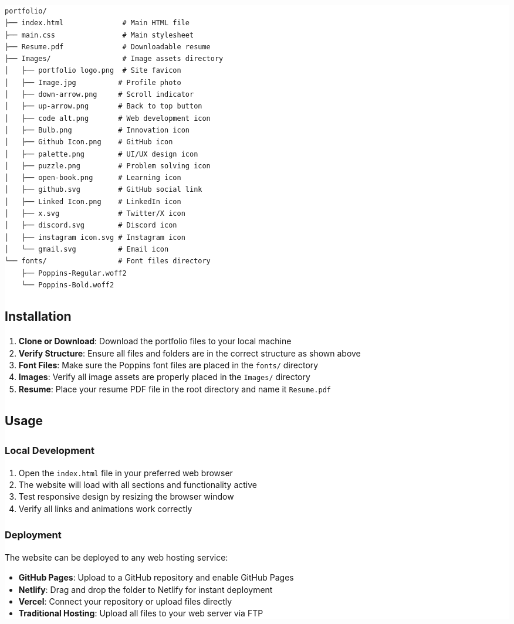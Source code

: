 ```
portfolio/
├── index.html              # Main HTML file
├── main.css                # Main stylesheet
├── Resume.pdf              # Downloadable resume
├── Images/                 # Image assets directory
│   ├── portfolio logo.png  # Site favicon
│   ├── Image.jpg          # Profile photo
│   ├── down-arrow.png     # Scroll indicator
│   ├── up-arrow.png       # Back to top button
│   ├── code alt.png       # Web development icon
│   ├── Bulb.png           # Innovation icon
│   ├── Github Icon.png    # GitHub icon
│   ├── palette.png        # UI/UX design icon
│   ├── puzzle.png         # Problem solving icon
│   ├── open-book.png      # Learning icon
│   ├── github.svg         # GitHub social link
│   ├── Linked Icon.png    # LinkedIn icon
│   ├── x.svg              # Twitter/X icon
│   ├── discord.svg        # Discord icon
│   ├── instagram icon.svg # Instagram icon
│   └── gmail.svg          # Email icon
└── fonts/                 # Font files directory
    ├── Poppins-Regular.woff2
    └── Poppins-Bold.woff2
```

## Installation

1. **Clone or Download**: Download the portfolio files to your local machine
2. **Verify Structure**: Ensure all files and folders are in the correct structure as shown above
3. **Font Files**: Make sure the Poppins font files are placed in the `fonts/` directory
4. **Images**: Verify all image assets are properly placed in the `Images/` directory
5. **Resume**: Place your resume PDF file in the root directory and name it `Resume.pdf`

## Usage

### Local Development

1. Open the `index.html` file in your preferred web browser
2. The website will load with all sections and functionality active
3. Test responsive design by resizing the browser window
4. Verify all links and animations work correctly

### Deployment

The website can be deployed to any web hosting service:

- **GitHub Pages**: Upload to a GitHub repository and enable GitHub Pages
- **Netlify**: Drag and drop the folder to Netlify for instant deployment
- **Vercel**: Connect your repository or upload files directly
- **Traditional Hosting**: Upload all files to your web server via FTP
